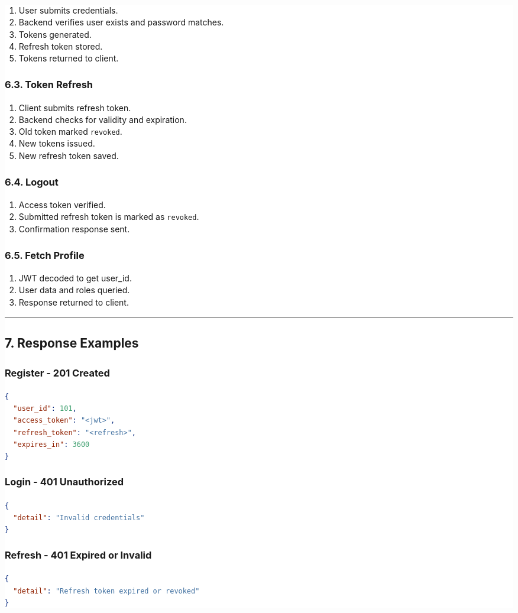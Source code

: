 1. User submits credentials.
2. Backend verifies user exists and password matches.
3. Tokens generated.
4. Refresh token stored.
5. Tokens returned to client.

### 6.3. Token Refresh

1. Client submits refresh token.
2. Backend checks for validity and expiration.
3. Old token marked `revoked`.
4. New tokens issued.
5. New refresh token saved.

### 6.4. Logout

1. Access token verified.
2. Submitted refresh token is marked as `revoked`.
3. Confirmation response sent.

### 6.5. Fetch Profile

1. JWT decoded to get user\_id.
2. User data and roles queried.
3. Response returned to client.

---

## 7. Response Examples

### Register - 201 Created

```json
{
  "user_id": 101,
  "access_token": "<jwt>",
  "refresh_token": "<refresh>",
  "expires_in": 3600
}
```

### Login - 401 Unauthorized

```json
{
  "detail": "Invalid credentials"
}
```

### Refresh - 401 Expired or Invalid

```json
{
  "detail": "Refresh token expired or revoked"
}
```
